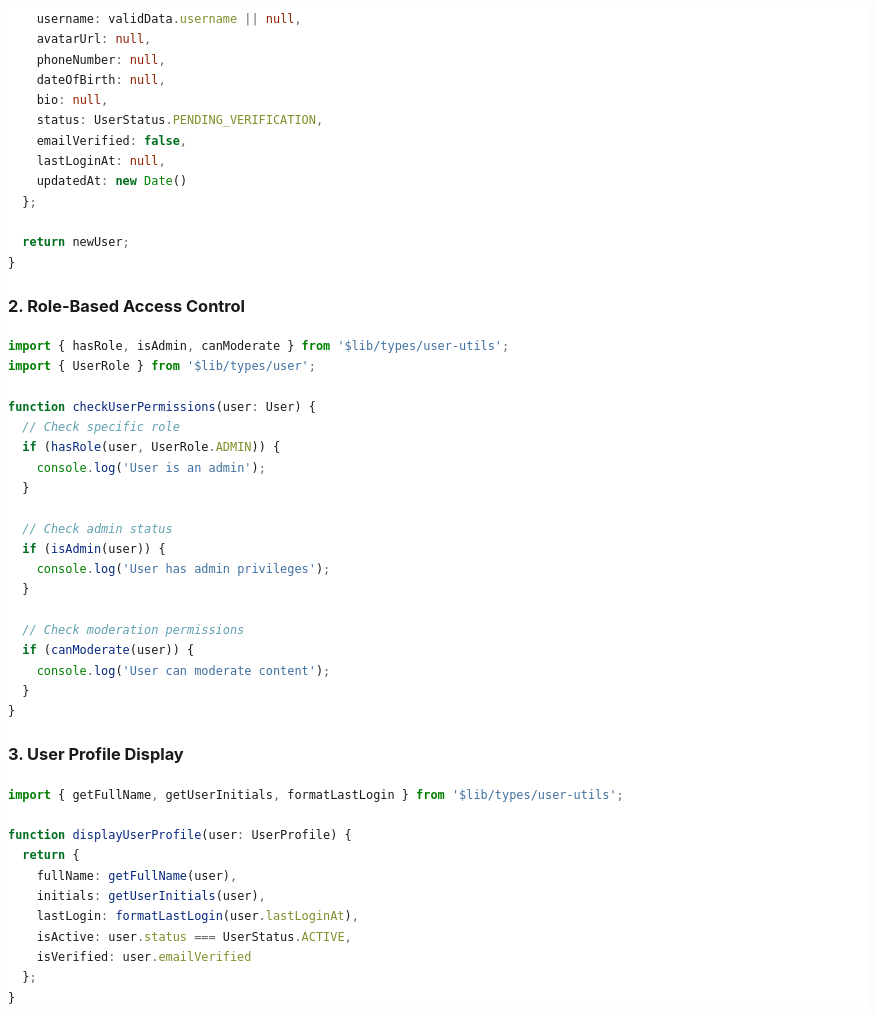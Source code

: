 ```typescript
    username: validData.username || null,
    avatarUrl: null,
    phoneNumber: null,
    dateOfBirth: null,
    bio: null,
    status: UserStatus.PENDING_VERIFICATION,
    emailVerified: false,
    lastLoginAt: null,
    updatedAt: new Date()
  };

  return newUser;
}
```

### **2. Role-Based Access Control**
```typescript
import { hasRole, isAdmin, canModerate } from '$lib/types/user-utils';
import { UserRole } from '$lib/types/user';

function checkUserPermissions(user: User) {
  // Check specific role
  if (hasRole(user, UserRole.ADMIN)) {
    console.log('User is an admin');
  }

  // Check admin status
  if (isAdmin(user)) {
    console.log('User has admin privileges');
  }

  // Check moderation permissions
  if (canModerate(user)) {
    console.log('User can moderate content');
  }
}
```

### **3. User Profile Display**
```typescript
import { getFullName, getUserInitials, formatLastLogin } from '$lib/types/user-utils';

function displayUserProfile(user: UserProfile) {
  return {
    fullName: getFullName(user),
    initials: getUserInitials(user),
    lastLogin: formatLastLogin(user.lastLoginAt),
    isActive: user.status === UserStatus.ACTIVE,
    isVerified: user.emailVerified
  };
}
```
